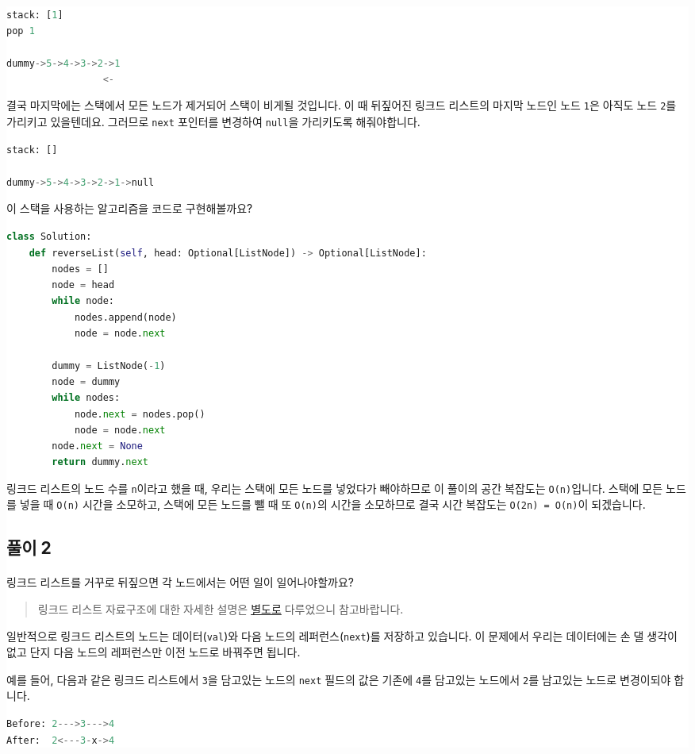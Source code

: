 ```py
stack: [1]
pop 1

dummy->5->4->3->2->1
                 <-
```

결국 마지막에는 스택에서 모든 노드가 제거되어 스택이 비게될 것입니다.
이 때 뒤짚어진 링크드 리스트의 마지막 노드인 노드 `1`은 아직도 노드 `2`를 가리키고 있을텐데요.
그러므로 `next` 포인터를 변경하여 `null`을 가리키도록 해줘야합니다.

```py
stack: []

dummy->5->4->3->2->1->null
```

이 스택을 사용하는 알고리즘을 코드로 구현해볼까요?

```py
class Solution:
    def reverseList(self, head: Optional[ListNode]) -> Optional[ListNode]:
        nodes = []
        node = head
        while node:
            nodes.append(node)
            node = node.next

        dummy = ListNode(-1)
        node = dummy
        while nodes:
            node.next = nodes.pop()
            node = node.next
        node.next = None
        return dummy.next
```

링크드 리스트의 노드 수를 `n`이라고 했을 때, 우리는 스택에 모든 노드를 넣었다가 빼야하므로 이 풀이의 공간 복잡도는 `O(n)`입니다.
스택에 모든 노드를 넣을 때 `O(n)` 시간을 소모하고, 스택에 모든 노드를 뺄 때 또 `O(n)`의 시간을 소모하므로 결국 시간 복잡도는 `O(2n) = O(n)`이 되겠습니다.

## 풀이 2

링크드 리스트를 거꾸로 뒤짚으면 각 노드에서는 어떤 일이 일어나야할까요?

> 링크드 리스트 자료구조에 대한 자세한 설명은 [별도로](/data-structures/linked-list) 다루었으니 참고바랍니다.

일반적으로 링크드 리스트의 노드는 데이터(`val`)와 다음 노드의 레퍼런스(`next`)를 저장하고 있습니다.
이 문제에서 우리는 데이터에는 손 댈 생각이 없고 단지 다음 노드의 레퍼런스만 이전 노드로 바꿔주면 됩니다.

예를 들어, 다음과 같은 링크드 리스트에서 `3`을 담고있는 노드의 `next` 필드의 값은 기존에 `4`를 담고있는 노드에서 `2`를 남고있는 노드로 변경이되야 합니다.

```py
Before: 2--->3--->4
After:  2<---3-x->4
```

